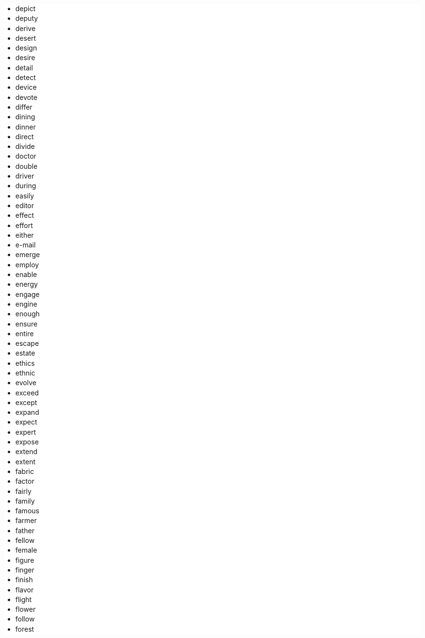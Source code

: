- depict
- deputy
- derive
- desert
- design
- desire
- detail
- detect
- device
- devote
- differ
- dining
- dinner
- direct
- divide
- doctor
- double
- driver
- during
- easily
- editor
- effect
- effort
- either
- e-mail
- emerge
- employ
- enable
- energy
- engage
- engine
- enough
- ensure
- entire
- escape
- estate
- ethics
- ethnic
- evolve
- exceed
- except
- expand
- expect
- expert
- expose
- extend
- extent
- fabric
- factor
- fairly
- family
- famous
- farmer
- father
- fellow
- female
- figure
- finger
- finish
- flavor
- flight
- flower
- follow
- forest